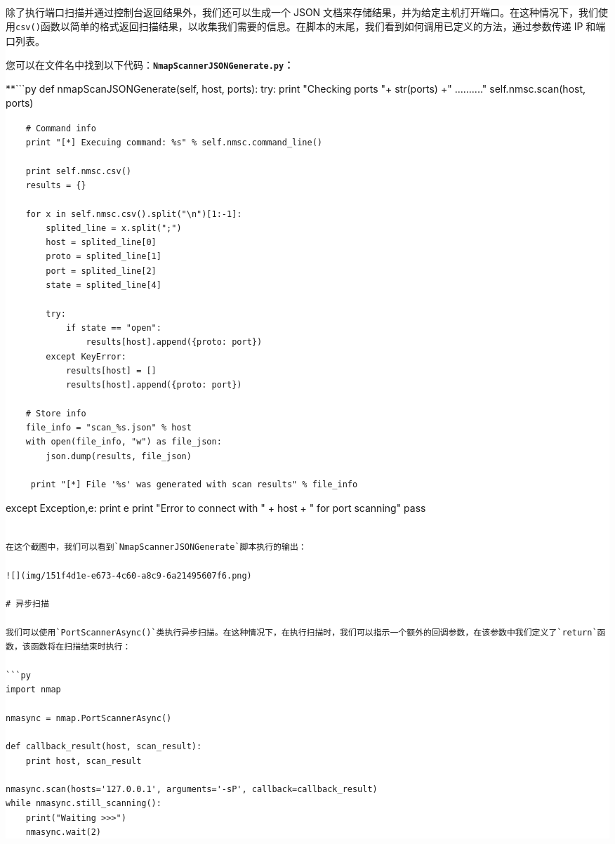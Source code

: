 除了执行端口扫描并通过控制台返回结果外，我们还可以生成一个 JSON 文档来存储结果，并为给定主机打开端口。在这种情况下，我们使用`csv()`函数以简单的格式返回扫描结果，以收集我们需要的信息。在脚本的末尾，我们看到如何调用已定义的方法，通过参数传递 IP 和端口列表。

您可以在文件名中找到以下代码：**`NmapScannerJSONGenerate.py`：**

 **```py
def nmapScanJSONGenerate(self, host, ports):
    try:
        print "Checking ports "+ str(ports) +" .........."
        self.nmsc.scan(host, ports)

        # Command info
        print "[*] Execuing command: %s" % self.nmsc.command_line()

        print self.nmsc.csv()
        results = {} 

        for x in self.nmsc.csv().split("\n")[1:-1]:
            splited_line = x.split(";")
            host = splited_line[0]
            proto = splited_line[1]
            port = splited_line[2]
            state = splited_line[4]

            try:
                if state == "open":
                    results[host].append({proto: port})
            except KeyError:
                results[host] = []
                results[host].append({proto: port})

        # Store info
        file_info = "scan_%s.json" % host
        with open(file_info, "w") as file_json:
            json.dump(results, file_json)

         print "[*] File '%s' was generated with scan results" % file_info 

 except Exception,e:
     print e
 print "Error to connect with " + host + " for port scanning" 
     pass
```

在这个截图中，我们可以看到`NmapScannerJSONGenerate`脚本执行的输出：

![](img/151f4d1e-e673-4c60-a8c9-6a21495607f6.png)

# 异步扫描

我们可以使用`PortScannerAsync()`类执行异步扫描。在这种情况下，在执行扫描时，我们可以指示一个额外的回调参数，在该参数中我们定义了`return`函数，该函数将在扫描结束时执行：

```py
import nmap

nmasync = nmap.PortScannerAsync()

def callback_result(host, scan_result):
    print host, scan_result

nmasync.scan(hosts='127.0.0.1', arguments='-sP', callback=callback_result)
while nmasync.still_scanning():
    print("Waiting >>>")
    nmasync.wait(2)
```